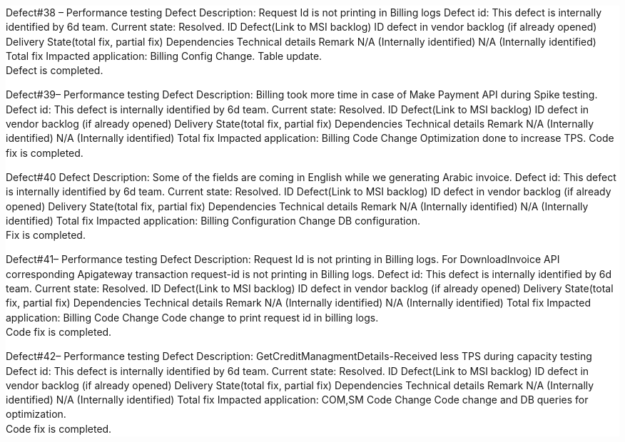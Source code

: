 Defect#38 – Performance testing
Defect Description:  Request Id is not printing in Billing logs
Defect id: This defect is internally identified by 6d team.
Current state: Resolved.
ID Defect(Link to MSI backlog)	ID defect in vendor backlog (if already opened)	Delivery State(total fix, partial fix)	Dependencies 	Technical details	Remark
N/A (Internally identified)	N/A (Internally identified)	Total fix	Impacted application: Billing	Config Change.  Table update.	
Defect is completed.


Defect#39– Performance testing
Defect Description: Billing took more time in case of Make Payment API during Spike testing.
Defect id: This defect is internally identified by 6d team.
Current state: Resolved.
ID Defect(Link to MSI backlog)	ID defect in vendor backlog (if already opened)	Delivery State(total fix, partial fix)	Dependencies 	Technical details	Remark
N/A (Internally identified)	N/A (Internally identified)	Total fix	Impacted application: Billing	Code Change
Optimization done  to increase TPS.	
Code fix is completed.

Defect#40
Defect Description: Some of the fields are coming in English while we generating Arabic invoice.
Defect id: This defect is internally identified by 6d team.
Current state: Resolved.
ID Defect(Link to MSI backlog)	ID defect in vendor backlog (if already opened)	Delivery State(total fix, partial fix)	Dependencies 	Technical details	Remark
N/A (Internally identified)	N/A (Internally identified)	Total fix	Impacted application: Billing	Configuration Change
DB configuration.	
Fix is completed.


Defect#41– Performance testing
Defect Description: Request Id is not printing in Billing logs.
For DownloadInvoice API corresponding Apigateway transaction request-id is not printing in Billing logs.
Defect id: This defect is internally identified by 6d team.
Current state: Resolved.
ID Defect(Link to MSI backlog)	ID defect in vendor backlog (if already opened)	Delivery State(total fix, partial fix)	Dependencies 	Technical details	Remark
N/A (Internally identified)	N/A (Internally identified)	Total fix	Impacted application: Billing	Code Change
Code change to print request id in billing logs.	
Code fix is completed.

Defect#42– Performance testing
Defect Description: GetCreditManagmentDetails-Received less TPS during capacity testing
Defect id: This defect is internally identified by 6d team.
Current state: Resolved.
ID Defect(Link to MSI backlog)	ID defect in vendor backlog (if already opened)	Delivery State(total fix, partial fix)	Dependencies 	Technical details	Remark
N/A (Internally identified)	N/A (Internally identified)	Total fix	Impacted application: COM,SM	Code Change
Code change and DB queries for optimization.	
Code fix is completed.
